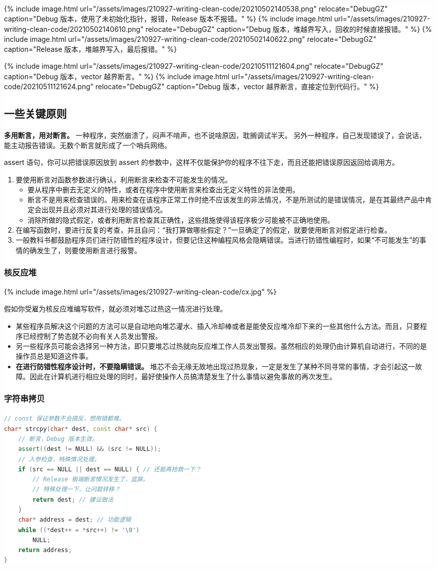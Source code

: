 {% include image.html url="/assets/images/210927-writing-clean-code/20210502140538.png" relocate="DebugGZ" caption="Debug 版本，使用了未初始化指针，报错，Release 版本不报错。" %}
{% include image.html url="/assets/images/210927-writing-clean-code/20210502140610.png" relocate="DebugGZ" caption="Debug 版本，堆越界写入，回收的时候直接报错。" %}
{% include image.html url="/assets/images/210927-writing-clean-code/20210502140622.png" relocate="DebugGZ" caption="Release 版本，堆越界写入，最后报错。" %}

{% include image.html url="/assets/images/210927-writing-clean-code/20210511121604.png" relocate="DebugGZ" caption="Debug 版本，vector 越界断言。" %}
{% include image.html url="/assets/images/210927-writing-clean-code/20210511121624.png" relocate="DebugGZ" caption="Debug 版本，vector 越界断言，直接定位到代码行。" %}


## 一些关键原则

**多用断言，用对断言。**
一种程序，突然崩溃了，闷声不啃声，也不说啥原因，耽搁调试半天。
另外一种程序，自己发现错误了，会说话，能主动报告错误。无数个断言就形成了一个哨兵网络。

assert 语句，你可以把错误原因放到 assert 的参数中，这样不仅能保护你的程序不往下走，而且还能把错误原因返回给调用方。

1. 要使用断言对函数参数进行确认，利用断言来检查不可能发生的情况。
    * 要从程序中删去无定义的特性，或者在程序中使用断言来检查出无定义特性的非法使用。
    * 断言不是用来检查错误的。用来检查在该程序正常工作时绝不应该发生的非法情况，不是所测试的是错误情况，是在其最终产品中肯定会出现并且必须对其进行处理的错误情况。
    * 消除所做的隐式假定，或者利用断言检查其正确性，这些措施使得该程序极少可能被不正确地使用。
2. 在编写函数时，要进行反复的考查，并且自问：“我打算做哪些假定？”一旦确定了的假定，就要使用断言对假定进行检查。
3. 一般教科书都鼓励程序员们进行防错性的程序设计，但要记住这种编程风格会隐瞒错误。当进行防错性编程时，如果“不可能发生”的事情的确发生了，则要使用断言进行报警。


### 核反应堆

{% include image.html url="/assets/images/210927-writing-clean-code/cx.jpg" %}

假如你受雇为核反应堆编写软件，就必须对堆芯过热这一情况进行处理。
* 某些程序员解决这个问题的方法可以是自动地向堆芯灌水、插入冷却棒或者是能使反应堆冷却下来的一些其他什么方法。而且，只要程序已经控制了势态就不必向有关人员发出警报。
* 另一些程序员可能会选择另一种方法，即只要堆芯过热就向反应堆工作人员发出警报。虽然相应的处理仍由计算机自动进行，不同的是操作员总是知道这件事。
* **在进行防错性程序设计时，不要隐瞒错误。** 堆芯不会无缘无故地出现过热现象，一定是发生了某种不同寻常的事情，才会引起这一故障。因此在计算机进行相应处理的同时，最好使操作人员搞清楚发生了什么事情以避免事故的再次发生。


### 字符串拷贝

```cpp
// const 保证参数不会搞反，想用错都难。
char* strcpy(char* dest, const char* src) {
    // 断言，Debug 版本生效。
    assert((dest != NULL) && (src != NULL));
    // 入参检查，特殊情况处理。
    if (src == NULL || dest == NULL) { // 还能再抢救一下？
        // Release 极端断言情况发生了，蓝屏。
        // 特殊处理一下，让问题转移？
        return dest; // 建议做法
    }
    char* address = dest; // 功能逻辑
    while ((*dest++ = *src++) != '\0')
        NULL;
    return address;
}
```
